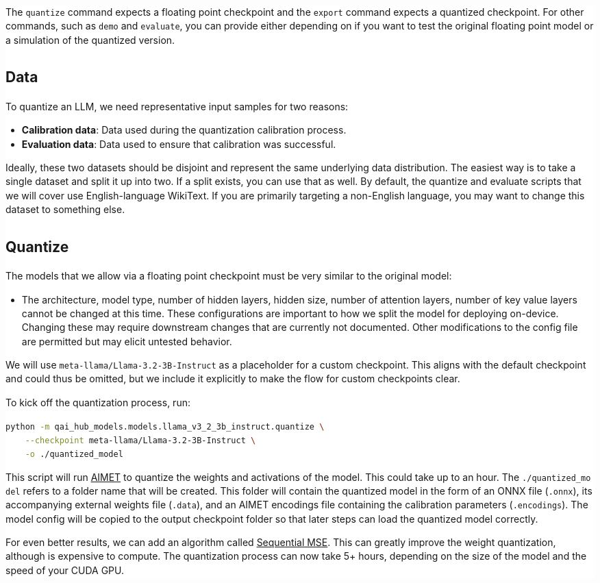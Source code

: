 The `quantize` command expects a floating point checkpoint and the `export` command
expects a quantized checkpoint. For other commands, such as `demo` and
`evaluate`, you can provide either depending on if you want to test the
original floating point model or a simulation of the quantized version.

## Data

To quantize an LLM, we need representative input samples for two reasons:

* **Calibration data**: Data used during the quantization calibration process.
* **Evaluation data**: Data used to ensure that calibration was successful.

Ideally, these two datasets should be disjoint and represent the same
underlying data distribution. The easiest way is to take a single dataset and
split it up into two. If a split exists, you can use that as well. By default, the quantize and evaluate scripts that we
will cover use English-language WikiText. If you are primarily targeting a
non-English language, you may want to change this dataset to something else.

## Quantize

The models that we allow via a floating point checkpoint must be very similar
to the original model:

* The architecture, model type, number of hidden layers, hidden size, number of attention layers, number of key value layers cannot be changed at this time. These configurations are important to how we split the model for deploying on-device. Changing these may require downstream changes that are currently not documented. Other modifications to the config file are permitted but may elicit untested behavior.

We will use `meta-llama/Llama-3.2-3B-Instruct` as a placeholder for a custom
checkpoint. This aligns with the default checkpoint and could thus be omitted,
but we include it explicitly to make the flow for custom checkpoints clear.

To kick off the quantization process, run:

```sh
python -m qai_hub_models.models.llama_v3_2_3b_instruct.quantize \
    --checkpoint meta-llama/Llama-3.2-3B-Instruct \
    -o ./quantized_model
```
This script will run [AIMET](https://github.com/quic/aimet) to quantize the
weights and activations of the model. This could take up to an hour. The
`./quantized_model` refers to a folder name that will be created. This folder
will contain the quantized model in the form of an ONNX file (`.onnx`), its
accompanying external weights file (`.data`), and an AIMET encodings file
containing the calibration parameters (`.encodings`). The model config will be copied to the output checkpoint folder so that later steps can load the quantized model correctly.

For even better results, we can add an algorithm called [Sequential
MSE](https://quic.github.io/aimet-pages/releases/latest/featureguide/seq_mse.html).
This can greatly improve the weight quantization, although is expensive to
compute. The quantization process can now take 5+ hours, depending on the size
of the model and the speed of your CUDA GPU.
